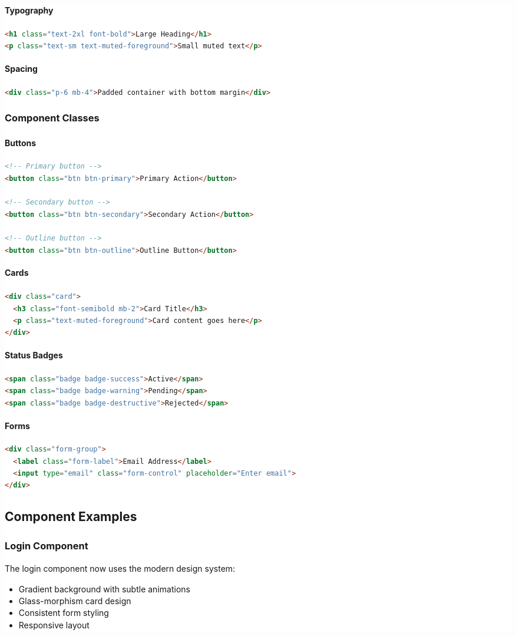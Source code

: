 #### Typography
```html
<h1 class="text-2xl font-bold">Large Heading</h1>
<p class="text-sm text-muted-foreground">Small muted text</p>
```

#### Spacing
```html
<div class="p-6 mb-4">Padded container with bottom margin</div>
```

### Component Classes

#### Buttons
```html
<!-- Primary button -->
<button class="btn btn-primary">Primary Action</button>

<!-- Secondary button -->  
<button class="btn btn-secondary">Secondary Action</button>

<!-- Outline button -->
<button class="btn btn-outline">Outline Button</button>
```

#### Cards
```html
<div class="card">
  <h3 class="font-semibold mb-2">Card Title</h3>
  <p class="text-muted-foreground">Card content goes here</p>
</div>
```

#### Status Badges
```html
<span class="badge badge-success">Active</span>
<span class="badge badge-warning">Pending</span>
<span class="badge badge-destructive">Rejected</span>
```

#### Forms
```html
<div class="form-group">
  <label class="form-label">Email Address</label>
  <input type="email" class="form-control" placeholder="Enter email">
</div>
```

## Component Examples

### Login Component
The login component now uses the modern design system:
- Gradient background with subtle animations
- Glass-morphism card design
- Consistent form styling
- Responsive layout
